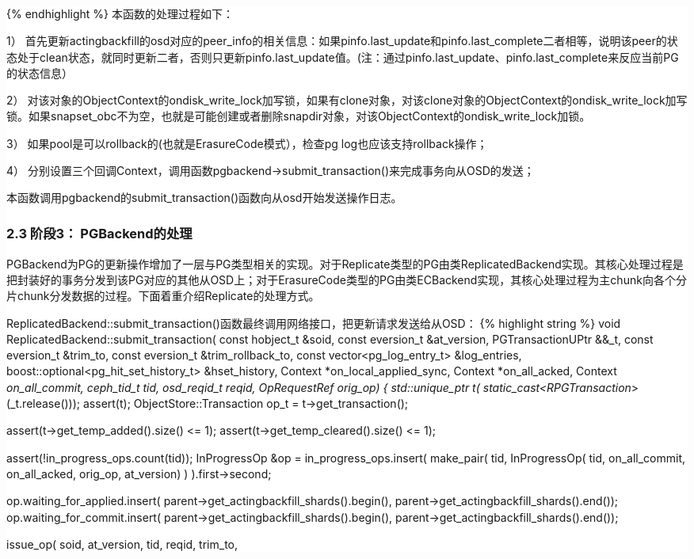 {% endhighlight %} 
本函数的处理过程如下：

1） 首先更新actingbackfill的osd对应的peer_info的相关信息：如果pinfo.last_update和pinfo.last_complete二者相等，说明该peer的状态处于clean状态，就同时更新二者，否则只更新pinfo.last_update值。(注：通过pinfo.last_update、pinfo.last_complete来反应当前PG的状态信息）

2） 对该对象的ObjectContext的ondisk_write_lock加写锁，如果有clone对象，对该clone对象的ObjectContext的ondisk_write_lock加写锁。如果snapset_obc不为空，也就是可能创建或者删除snapdir对象，对该ObjectContext的ondisk_write_lock加锁。

3） 如果pool是可以rollback的(也就是ErasureCode模式），检查pg log也应该支持rollback操作；

4） 分别设置三个回调Context，调用函数pgbackend->submit_transaction()来完成事务向从OSD的发送；

本函数调用pgbackend的submit_transaction()函数向从osd开始发送操作日志。


### 2.3 阶段3： PGBackend的处理
PGBackend为PG的更新操作增加了一层与PG类型相关的实现。对于Replicate类型的PG由类ReplicatedBackend实现。其核心处理过程是把封装好的事务分发到该PG对应的其他从OSD上；对于ErasureCode类型的PG由类ECBackend实现，其核心处理过程为主chunk向各个分片chunk分发数据的过程。下面着重介绍Replicate的处理方式。

ReplicatedBackend::submit_transaction()函数最终调用网络接口，把更新请求发送给从OSD：
{% highlight string %}
void ReplicatedBackend::submit_transaction(
  const hobject_t &soid,
  const eversion_t &at_version,
  PGTransactionUPtr &&_t,
  const eversion_t &trim_to,
  const eversion_t &trim_rollback_to,
  const vector<pg_log_entry_t> &log_entries,
  boost::optional<pg_hit_set_history_t> &hset_history,
  Context *on_local_applied_sync,
  Context *on_all_acked,
  Context *on_all_commit,
  ceph_tid_t tid,
  osd_reqid_t reqid,
  OpRequestRef orig_op)
{
  std::unique_ptr<RPGTransaction> t(
    static_cast<RPGTransaction*>(_t.release()));
  assert(t);
  ObjectStore::Transaction op_t = t->get_transaction();

  assert(t->get_temp_added().size() <= 1);
  assert(t->get_temp_cleared().size() <= 1);

  assert(!in_progress_ops.count(tid));
  InProgressOp &op = in_progress_ops.insert(
    make_pair(
      tid,
      InProgressOp(
	tid, on_all_commit, on_all_acked,
	orig_op, at_version)
      )
    ).first->second;

  op.waiting_for_applied.insert(
    parent->get_actingbackfill_shards().begin(),
    parent->get_actingbackfill_shards().end());
  op.waiting_for_commit.insert(
    parent->get_actingbackfill_shards().begin(),
    parent->get_actingbackfill_shards().end());


  issue_op(
    soid,
    at_version,
    tid,
    reqid,
    trim_to,